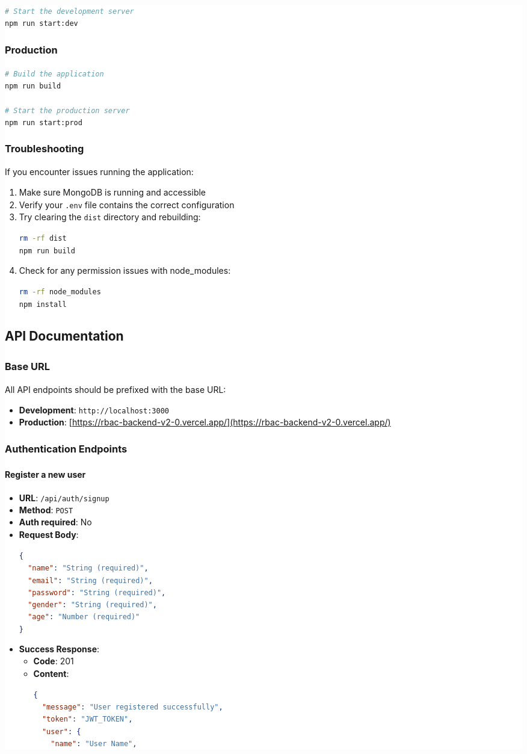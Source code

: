 ```bash
# Start the development server
npm run start:dev
```

### Production

```bash
# Build the application
npm run build

# Start the production server
npm run start:prod
```

### Troubleshooting

If you encounter issues running the application:

1. Make sure MongoDB is running and accessible
2. Verify your `.env` file contains the correct configuration
3. Try clearing the `dist` directory and rebuilding:
   ```bash
   rm -rf dist
   npm run build
   ```
4. Check for any permission issues with node_modules:
   ```bash
   rm -rf node_modules
   npm install
   ```

## API Documentation

### Base URL

All API endpoints should be prefixed with the base URL:
- **Development**: `http://localhost:3000`
- **Production**: [https://rbac-backend-v2-0.vercel.app/](https://rbac-backend-v2-0.vercel.app/)

### Authentication Endpoints

#### Register a new user

- **URL**: `/api/auth/signup`
- **Method**: `POST`
- **Auth required**: No
- **Request Body**:
  ```json
  {
    "name": "String (required)",
    "email": "String (required)",
    "password": "String (required)",
    "gender": "String (required)",
    "age": "Number (required)"
  }
  ```
- **Success Response**:
  - **Code**: 201
  - **Content**:
    ```json
    {
      "message": "User registered successfully",
      "token": "JWT_TOKEN",
      "user": {
        "name": "User Name",